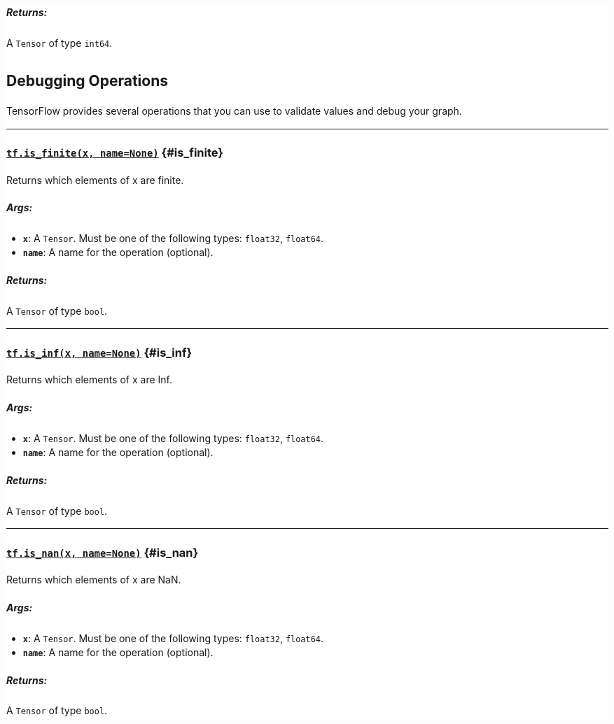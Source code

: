 ##### Returns:

  A `Tensor` of type `int64`.



## Debugging Operations

TensorFlow provides several operations that you can use to validate values and
debug your graph.

- - -

### [`tf.is_finite(x, name=None)`](#is_finite) {#is_finite}

Returns which elements of x are finite.

##### Args:


*  <b>`x`</b>: A `Tensor`. Must be one of the following types: `float32`, `float64`.
*  <b>`name`</b>: A name for the operation (optional).

##### Returns:

  A `Tensor` of type `bool`.


- - -

### [`tf.is_inf(x, name=None)`](#is_inf) {#is_inf}

Returns which elements of x are Inf.

##### Args:


*  <b>`x`</b>: A `Tensor`. Must be one of the following types: `float32`, `float64`.
*  <b>`name`</b>: A name for the operation (optional).

##### Returns:

  A `Tensor` of type `bool`.


- - -

### [`tf.is_nan(x, name=None)`](#is_nan) {#is_nan}

Returns which elements of x are NaN.

##### Args:


*  <b>`x`</b>: A `Tensor`. Must be one of the following types: `float32`, `float64`.
*  <b>`name`</b>: A name for the operation (optional).

##### Returns:

  A `Tensor` of type `bool`.
